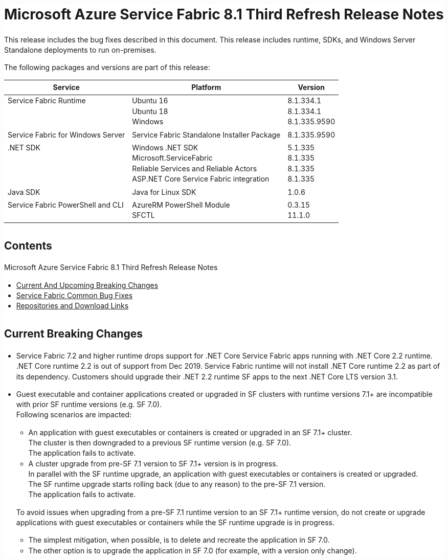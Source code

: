 # Microsoft Azure Service Fabric 8.1 Third Refresh Release Notes

This release includes the bug fixes described in this document. This release includes runtime, SDKs, and Windows Server Standalone deployments to run on-premises.

The following packages and versions are part of this release:

| Service | Platform | Version |
|---------|----------|---------|
|Service Fabric Runtime| Ubuntu 16 <br> Ubuntu 18 <br> Windows | 8.1.334.1 <br> 8.1.334.1 <br> 8.1.335.9590 |
|Service Fabric for Windows Server|Service Fabric Standalone Installer Package | 8.1.335.9590 |
|.NET SDK |Windows .NET SDK <br> Microsoft.ServiceFabric <br> Reliable Services and Reliable Actors <br> ASP.NET Core Service Fabric integration| 5.1.335 <br> 8.1.335 <br> 8.1.335 <br> 8.1.335 |
|Java SDK |Java for Linux SDK | 1.0.6 |
|Service Fabric PowerShell and CLI | AzureRM PowerShell Module <br> SFCTL | 0.3.15 <br> 11.1.0 |


## Contents 

Microsoft Azure Service Fabric 8.1 Third Refresh Release Notes

* [Current And Upcoming Breaking Changes](#Current-And-Upcoming-Breaking-Changes)
* [Service Fabric Common Bug Fixes](#service-fabric-common-bug-fixes)
* [Repositories and Download Links](#repositories-and-download-links)


## Current Breaking Changes
* Service Fabric 7.2 and higher runtime drops support for .NET Core Service Fabric apps running with .NET Core 2.2 runtime. .NET Core runtime 2.2 is out of support from Dec 2019. Service Fabric runtime will not install .NET Core runtime 2.2 as part of its dependency. Customers should upgrade their .NET 2.2 runtime SF apps to the next .NET Core LTS version 3.1.<br>
* Guest executable and container applications created or upgraded in SF clusters with runtime versions 7.1+ are incompatible with prior SF runtime versions (e.g. SF 7.0).<br/>
    Following scenarios are impacted:<br/>
    * An application with guest executables or containers is created or upgraded in an SF 7.1+ cluster.<br/>
    The cluster is then downgraded to a previous SF runtime version (e.g. SF 7.0).<br/>
    The application fails to activate.<br/>
    * A cluster upgrade from pre-SF 7.1 version to SF 7.1+ version is in progress.<br/>
    In parallel with the SF runtime upgrade, an application with guest executables or containers is created or upgraded.<br/>
    The SF runtime upgrade starts rolling back (due to any reason) to the pre-SF 7.1 version.<br/>
    The application fails to activate.<br/>

    To avoid issues when upgrading from a pre-SF 7.1 runtime version to an SF 7.1+ runtime version, do not create or upgrade applications with guest executables or containers while the SF runtime upgrade is in progress.<br/>
    * The simplest mitigation, when possible, is to delete and recreate the application in SF 7.0.<br/>
    * The other option is to upgrade the application in SF 7.0 (for example, with a version only change).<br/>
